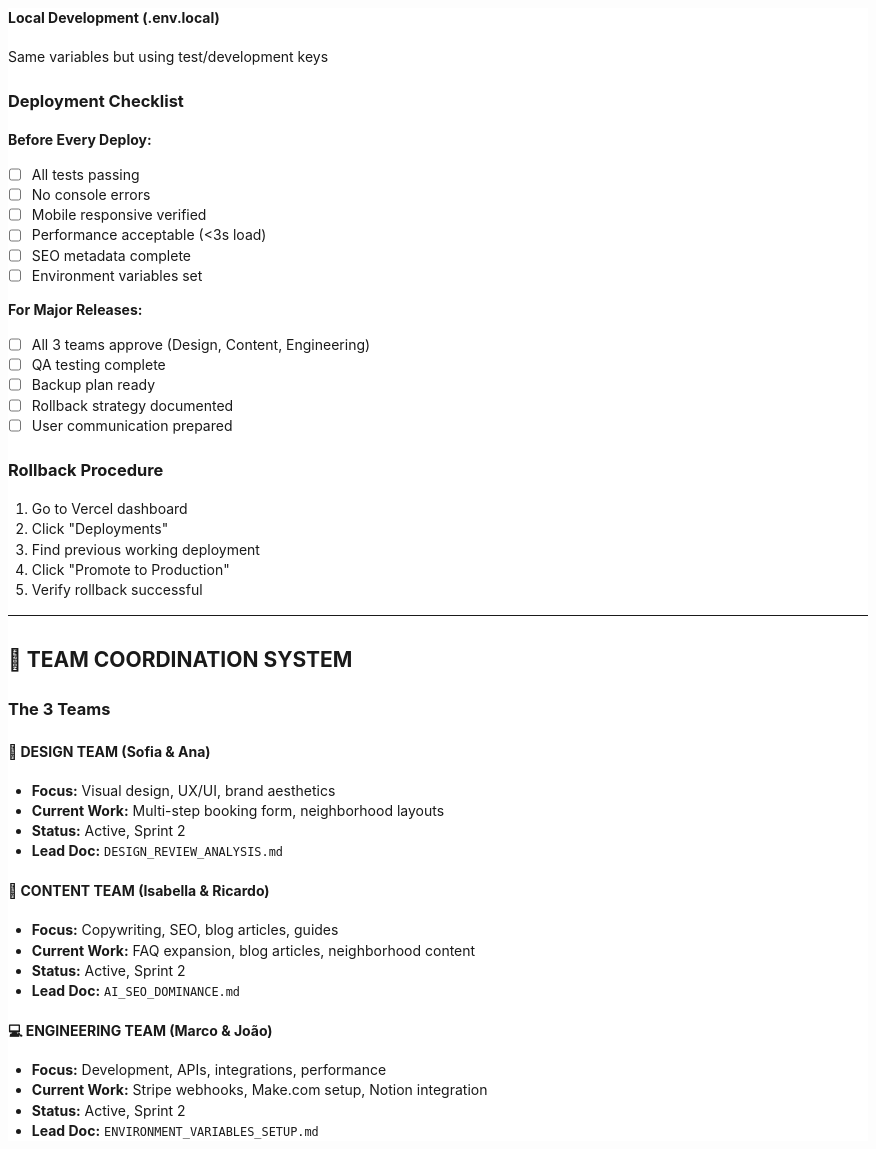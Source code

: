 #### Local Development (.env.local)
Same variables but using test/development keys

### Deployment Checklist

**Before Every Deploy:**
- [ ] All tests passing
- [ ] No console errors
- [ ] Mobile responsive verified
- [ ] Performance acceptable (<3s load)
- [ ] SEO metadata complete
- [ ] Environment variables set

**For Major Releases:**
- [ ] All 3 teams approve (Design, Content, Engineering)
- [ ] QA testing complete
- [ ] Backup plan ready
- [ ] Rollback strategy documented
- [ ] User communication prepared

### Rollback Procedure
1. Go to Vercel dashboard
2. Click "Deployments"
3. Find previous working deployment
4. Click "Promote to Production"
5. Verify rollback successful

---

## 👥 TEAM COORDINATION SYSTEM

### The 3 Teams

#### 🎨 DESIGN TEAM (Sofia & Ana)
- **Focus:** Visual design, UX/UI, brand aesthetics
- **Current Work:** Multi-step booking form, neighborhood layouts
- **Status:** Active, Sprint 2
- **Lead Doc:** `DESIGN_REVIEW_ANALYSIS.md`

#### 📝 CONTENT TEAM (Isabella & Ricardo)
- **Focus:** Copywriting, SEO, blog articles, guides
- **Current Work:** FAQ expansion, blog articles, neighborhood content
- **Status:** Active, Sprint 2
- **Lead Doc:** `AI_SEO_DOMINANCE.md`

#### 💻 ENGINEERING TEAM (Marco & João)
- **Focus:** Development, APIs, integrations, performance
- **Current Work:** Stripe webhooks, Make.com setup, Notion integration
- **Status:** Active, Sprint 2
- **Lead Doc:** `ENVIRONMENT_VARIABLES_SETUP.md`
